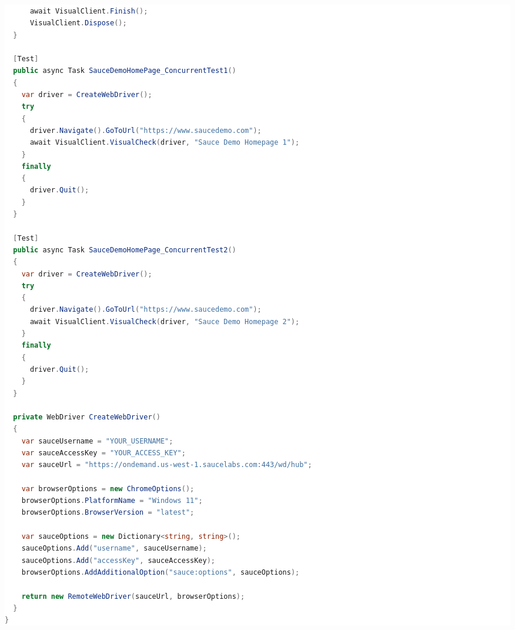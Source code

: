 ```csharp
      await VisualClient.Finish();
      VisualClient.Dispose();
  }

  [Test]
  public async Task SauceDemoHomePage_ConcurrentTest1()
  {
    var driver = CreateWebDriver();
    try
    {
      driver.Navigate().GoToUrl("https://www.saucedemo.com");
      await VisualClient.VisualCheck(driver, "Sauce Demo Homepage 1");
    }
    finally
    {
      driver.Quit();
    }
  }

  [Test]
  public async Task SauceDemoHomePage_ConcurrentTest2()
  {
    var driver = CreateWebDriver();
    try
    {
      driver.Navigate().GoToUrl("https://www.saucedemo.com");
      await VisualClient.VisualCheck(driver, "Sauce Demo Homepage 2");
    }
    finally
    {
      driver.Quit();
    }
  }

  private WebDriver CreateWebDriver()
  {
    var sauceUsername = "YOUR_USERNAME";
    var sauceAccessKey = "YOUR_ACCESS_KEY";
    var sauceUrl = "https://ondemand.us-west-1.saucelabs.com:443/wd/hub";

    var browserOptions = new ChromeOptions();
    browserOptions.PlatformName = "Windows 11";
    browserOptions.BrowserVersion = "latest";

    var sauceOptions = new Dictionary<string, string>();
    sauceOptions.Add("username", sauceUsername);
    sauceOptions.Add("accessKey", sauceAccessKey);
    browserOptions.AddAdditionalOption("sauce:options", sauceOptions);

    return new RemoteWebDriver(sauceUrl, browserOptions);
  }
}
```
